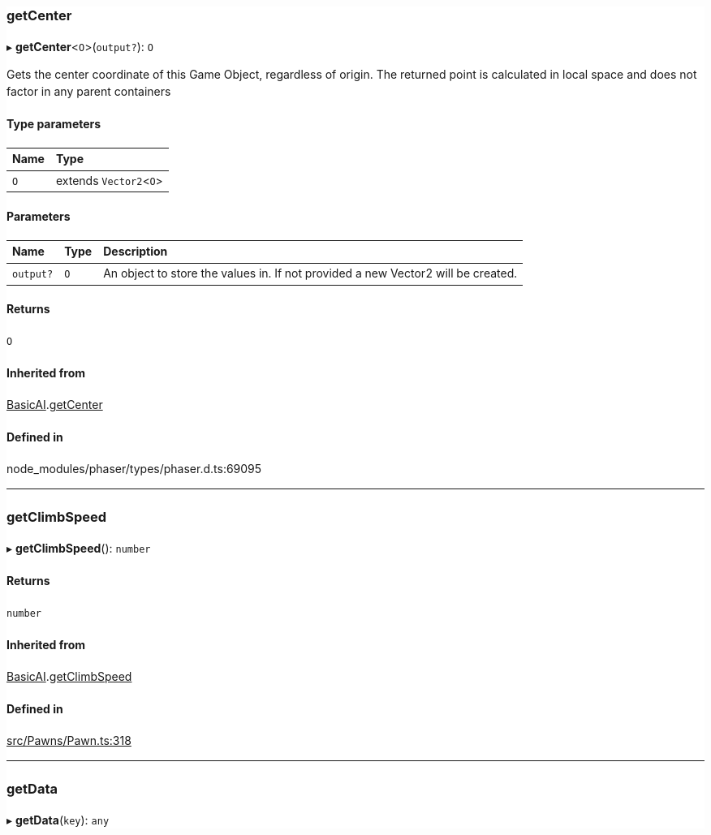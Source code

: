 ### getCenter

▸ **getCenter**<`O`\>(`output?`): `O`

Gets the center coordinate of this Game Object, regardless of origin.
The returned point is calculated in local space and does not factor in any parent containers

#### Type parameters

| Name | Type |
| :------ | :------ |
| `O` | extends `Vector2`<`O`\> |

#### Parameters

| Name | Type | Description |
| :------ | :------ | :------ |
| `output?` | `O` | An object to store the values in. If not provided a new Vector2 will be created. |

#### Returns

`O`

#### Inherited from

[BasicAI](Pawns_AIs_BasicAI.BasicAI.md).[getCenter](Pawns_AIs_BasicAI.BasicAI.md#getcenter)

#### Defined in

node_modules/phaser/types/phaser.d.ts:69095

___

### getClimbSpeed

▸ **getClimbSpeed**(): `number`

#### Returns

`number`

#### Inherited from

[BasicAI](Pawns_AIs_BasicAI.BasicAI.md).[getClimbSpeed](Pawns_AIs_BasicAI.BasicAI.md#getclimbspeed)

#### Defined in

[src/Pawns/Pawn.ts:318](https://github.com/Pldu78/Cyber2D-1/blob/f2bef66/src/Pawns/Pawn.ts#L318)

___

### getData

▸ **getData**(`key`): `any`
